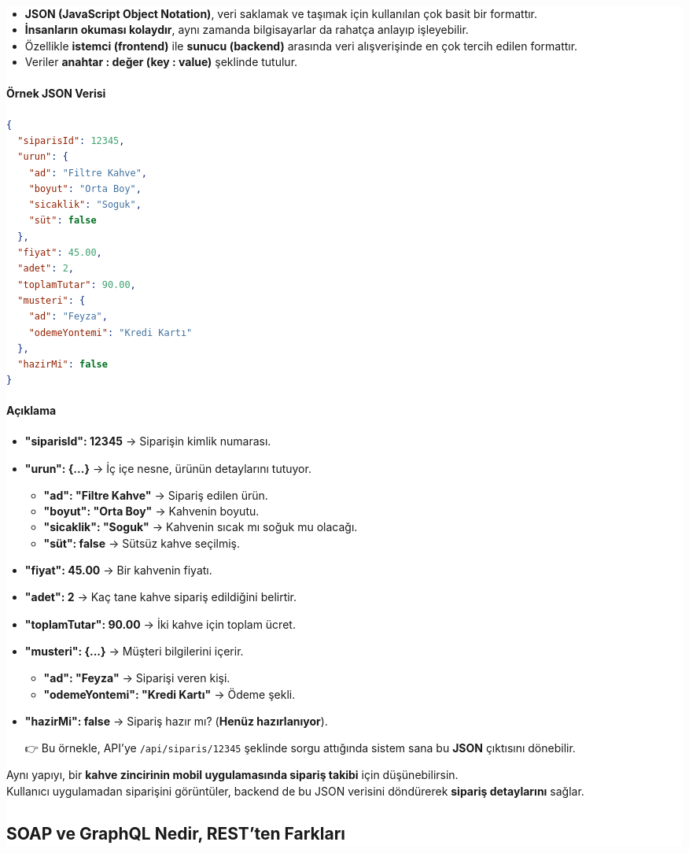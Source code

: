 - **JSON (JavaScript Object Notation)**, veri saklamak ve taşımak için kullanılan çok basit bir formattır.  
- **İnsanların okuması kolaydır**, aynı zamanda bilgisayarlar da rahatça anlayıp işleyebilir.  
- Özellikle **istemci (frontend)** ile **sunucu (backend)** arasında veri alışverişinde en çok tercih edilen formattır.  
- Veriler **anahtar : değer (key : value)** şeklinde tutulur.
  

#### Örnek JSON Verisi

```json
{
  "siparisId": 12345,
  "urun": {
    "ad": "Filtre Kahve",
    "boyut": "Orta Boy",
    "sicaklik": "Soguk",
    "süt": false
  },
  "fiyat": 45.00,
  "adet": 2,
  "toplamTutar": 90.00,
  "musteri": {
    "ad": "Feyza",
    "odemeYontemi": "Kredi Kartı"
  },
  "hazirMi": false
}
```
#### Açıklama

- **"siparisId": 12345** → Siparişin kimlik numarası.  
- **"urun": {...}** → İç içe nesne, ürünün detaylarını tutuyor.  
  - **"ad": "Filtre Kahve"** → Sipariş edilen ürün.  
  - **"boyut": "Orta Boy"** → Kahvenin boyutu.  
  - **"sicaklik": "Soguk"** → Kahvenin sıcak mı soğuk mu olacağı.  
  - **"süt": false** → Sütsüz kahve seçilmiş.  
- **"fiyat": 45.00** → Bir kahvenin fiyatı.  
- **"adet": 2** → Kaç tane kahve sipariş edildiğini belirtir.  
- **"toplamTutar": 90.00** → İki kahve için toplam ücret.  
- **"musteri": {...}** → Müşteri bilgilerini içerir.  
  - **"ad": "Feyza"** → Siparişi veren kişi.  
  - **"odemeYontemi": "Kredi Kartı"** → Ödeme şekli.  
- **"hazirMi": false** → Sipariş hazır mı? (**Henüz hazırlanıyor**).

  👉 Bu örnekle, API’ye `/api/siparis/12345` şeklinde sorgu attığında sistem sana bu **JSON** çıktısını dönebilir.  

 Aynı yapıyı, bir **kahve zincirinin mobil uygulamasında sipariş takibi** için düşünebilirsin.  
Kullanıcı uygulamadan siparişini görüntüler, backend de bu JSON verisini döndürerek **sipariş detaylarını** sağlar.  

## SOAP ve GraphQL Nedir, REST’ten Farkları
